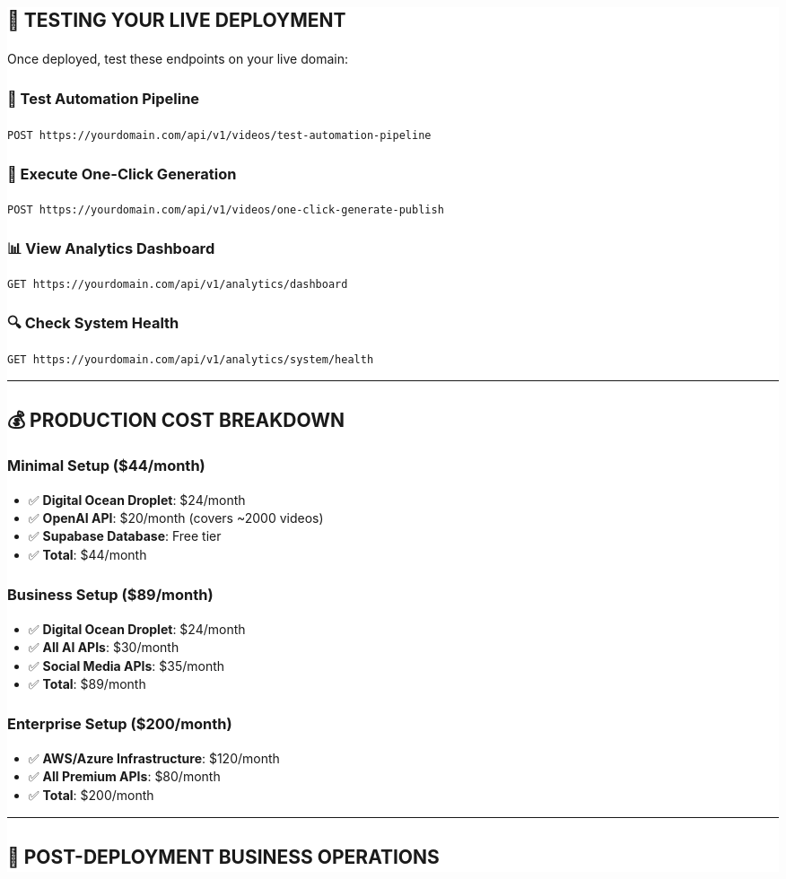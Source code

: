 
## 🎯 **TESTING YOUR LIVE DEPLOYMENT**

Once deployed, test these endpoints on your live domain:

### **🧪 Test Automation Pipeline**
```http
POST https://yourdomain.com/api/v1/videos/test-automation-pipeline
```

### **🚀 Execute One-Click Generation**
```http  
POST https://yourdomain.com/api/v1/videos/one-click-generate-publish
```

### **📊 View Analytics Dashboard**
```http
GET https://yourdomain.com/api/v1/analytics/dashboard
```

### **🔍 Check System Health**
```http
GET https://yourdomain.com/api/v1/analytics/system/health
```

---

## 💰 **PRODUCTION COST BREAKDOWN**

### **Minimal Setup ($44/month)**
- ✅ **Digital Ocean Droplet**: $24/month
- ✅ **OpenAI API**: $20/month (covers ~2000 videos)
- ✅ **Supabase Database**: Free tier
- ✅ **Total**: $44/month

### **Business Setup ($89/month)**
- ✅ **Digital Ocean Droplet**: $24/month  
- ✅ **All AI APIs**: $30/month
- ✅ **Social Media APIs**: $35/month
- ✅ **Total**: $89/month

### **Enterprise Setup ($200/month)**
- ✅ **AWS/Azure Infrastructure**: $120/month
- ✅ **All Premium APIs**: $80/month
- ✅ **Total**: $200/month

---

## 🚀 **POST-DEPLOYMENT BUSINESS OPERATIONS**
